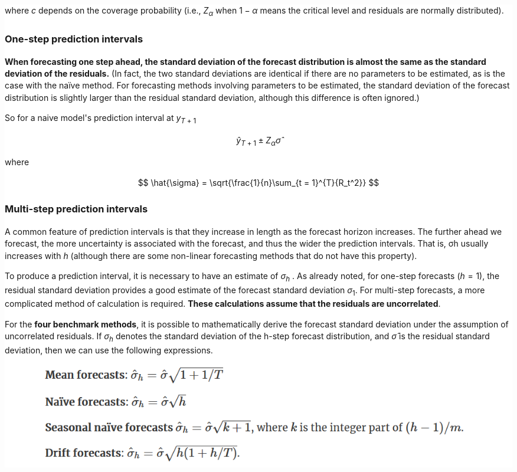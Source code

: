 where $c$ depends on the coverage probability (i.e., $Z_\alpha$ when $1 - \alpha$ means the critical level and residuals are normally distributed).  



### One-step prediction intervals  

**When forecasting one step ahead, the standard deviation of the forecast distribution is almost the same as the standard deviation of the residuals.** (In fact, the two standard deviations are identical if there are no parameters to be estimated, as is the case with the naïve method. For forecasting methods involving parameters to be estimated, the standard deviation of the forecast distribution is slightly larger than the residual standard deviation, although this difference is often ignored.)  

So for a naive model's prediction interval at $y_{T+1}$

$$
\hat{y}_{T + 1} \pm Z_\alpha\hat{\sigma}
$$

where 

$$
\hat{\sigma} = \sqrt{\frac{1}{n}\sum_{t = 1}^{T}{R_t^2}}
$$

### Multi-step prediction intervals  

A common feature of prediction intervals is that they increase in length as the forecast horizon increases. The further ahead we forecast, the more uncertainty is associated with the forecast, and thus the wider the prediction intervals. That is, σh usually increases with $h$ (although there are some non-linear forecasting methods that do not have this property).

To produce a prediction interval, it is necessary to have an estimate of $\sigma_h$
. As already noted, for one-step forecasts ($h = 1$), the residual standard deviation provides a good estimate of the forecast standard deviation $\sigma_1$. For multi-step forecasts, a more complicated method of calculation is required. **These calculations assume that the residuals are uncorrelated**.  

For the **four benchmark methods**, it is possible to mathematically derive the forecast standard deviation under the assumption of uncorrelated residuals. If $\sigma_h$ denotes the standard deviation of the h-step forecast distribution, and $\hat{\sigma}$ is the residual standard deviation, then we can use the following expressions.  

<img src="images/benchmark.png" width="90%" style="display: block; margin: auto;" />

